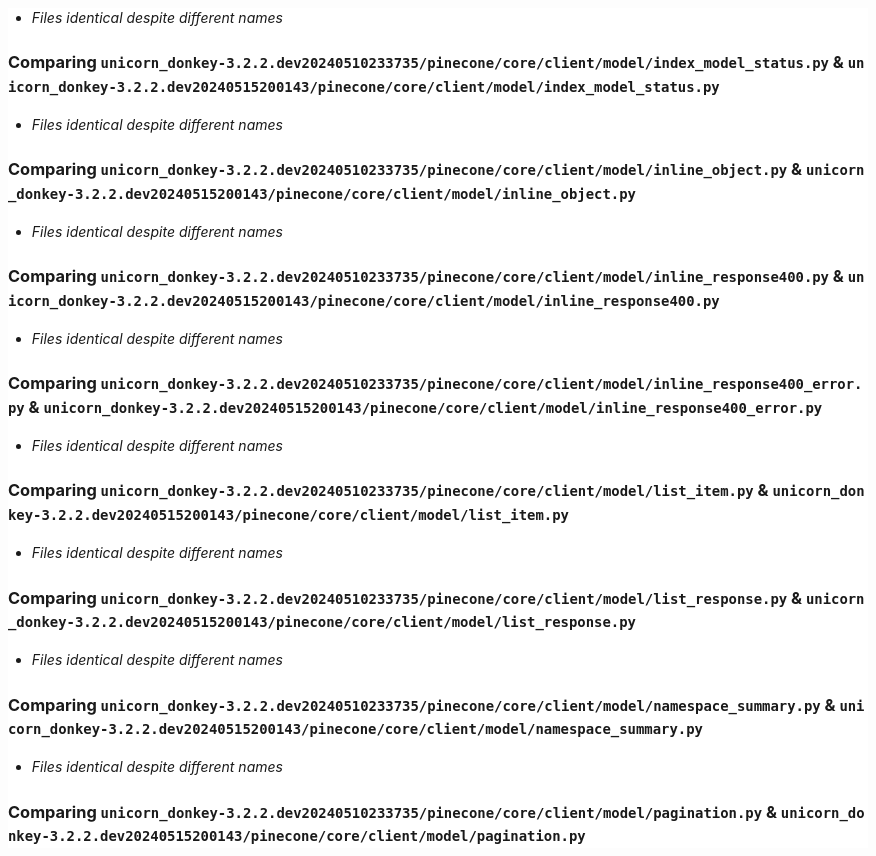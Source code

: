 * *Files identical despite different names*

### Comparing `unicorn_donkey-3.2.2.dev20240510233735/pinecone/core/client/model/index_model_status.py` & `unicorn_donkey-3.2.2.dev20240515200143/pinecone/core/client/model/index_model_status.py`

 * *Files identical despite different names*

### Comparing `unicorn_donkey-3.2.2.dev20240510233735/pinecone/core/client/model/inline_object.py` & `unicorn_donkey-3.2.2.dev20240515200143/pinecone/core/client/model/inline_object.py`

 * *Files identical despite different names*

### Comparing `unicorn_donkey-3.2.2.dev20240510233735/pinecone/core/client/model/inline_response400.py` & `unicorn_donkey-3.2.2.dev20240515200143/pinecone/core/client/model/inline_response400.py`

 * *Files identical despite different names*

### Comparing `unicorn_donkey-3.2.2.dev20240510233735/pinecone/core/client/model/inline_response400_error.py` & `unicorn_donkey-3.2.2.dev20240515200143/pinecone/core/client/model/inline_response400_error.py`

 * *Files identical despite different names*

### Comparing `unicorn_donkey-3.2.2.dev20240510233735/pinecone/core/client/model/list_item.py` & `unicorn_donkey-3.2.2.dev20240515200143/pinecone/core/client/model/list_item.py`

 * *Files identical despite different names*

### Comparing `unicorn_donkey-3.2.2.dev20240510233735/pinecone/core/client/model/list_response.py` & `unicorn_donkey-3.2.2.dev20240515200143/pinecone/core/client/model/list_response.py`

 * *Files identical despite different names*

### Comparing `unicorn_donkey-3.2.2.dev20240510233735/pinecone/core/client/model/namespace_summary.py` & `unicorn_donkey-3.2.2.dev20240515200143/pinecone/core/client/model/namespace_summary.py`

 * *Files identical despite different names*

### Comparing `unicorn_donkey-3.2.2.dev20240510233735/pinecone/core/client/model/pagination.py` & `unicorn_donkey-3.2.2.dev20240515200143/pinecone/core/client/model/pagination.py`

